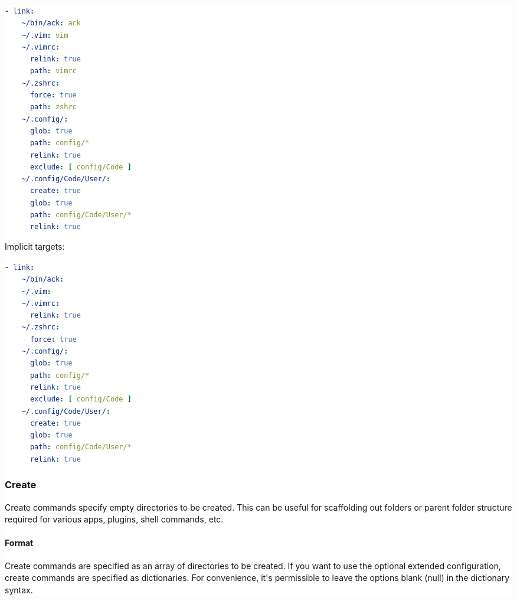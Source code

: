 ```yaml
- link:
    ~/bin/ack: ack
    ~/.vim: vim
    ~/.vimrc:
      relink: true
      path: vimrc
    ~/.zshrc:
      force: true
      path: zshrc
    ~/.config/:
      glob: true
      path: config/*
      relink: true
      exclude: [ config/Code ]
    ~/.config/Code/User/:
      create: true
      glob: true
      path: config/Code/User/*
      relink: true
```

Implicit targets:

```yaml
- link:
    ~/bin/ack:
    ~/.vim:
    ~/.vimrc:
      relink: true
    ~/.zshrc:
      force: true
    ~/.config/:
      glob: true
      path: config/*
      relink: true
      exclude: [ config/Code ]
    ~/.config/Code/User/:
      create: true
      glob: true
      path: config/Code/User/*
      relink: true
```

### Create

Create commands specify empty directories to be created.  This can be useful for scaffolding out folders or parent folder structure required for various apps, plugins, shell commands, etc.

#### Format

Create commands are specified as an array of directories to be created. If you want to use the optional extended configuration, create commands are specified as dictionaries. For convenience, it's permissible to leave the options blank (null) in the dictionary syntax.


[PyPI]: https://pypi.org/project/dotbot/
[uv]: https://github.com/astral-sh/uv
[homebrew-dotbot]: https://formulae.brew.sh/formula/dotbot
[arch-dotbot]: https://aur.archlinux.org/packages/dotbot
[init-dotfiles]: https://github.com/Vaelatern/init-dotfiles
[dotfiles-template]: https://github.com/anishathalye/dotfiles_template
[inspiration]: https://github.com/anishathalye/dotbot/wiki/Users
[windows-symlinks]: https://learn.microsoft.com/en-us/windows/security/threat-protection/security-policy-settings/create-symbolic-links
[json2yaml]: https://www.json2yaml.com/
[plugins]: https://github.com/anishathalye/dotbot/wiki/Plugins
[wiki]: https://github.com/anishathalye/dotbot/wiki
[contributing]: CONTRIBUTING.md
[license]: LICENSE.md